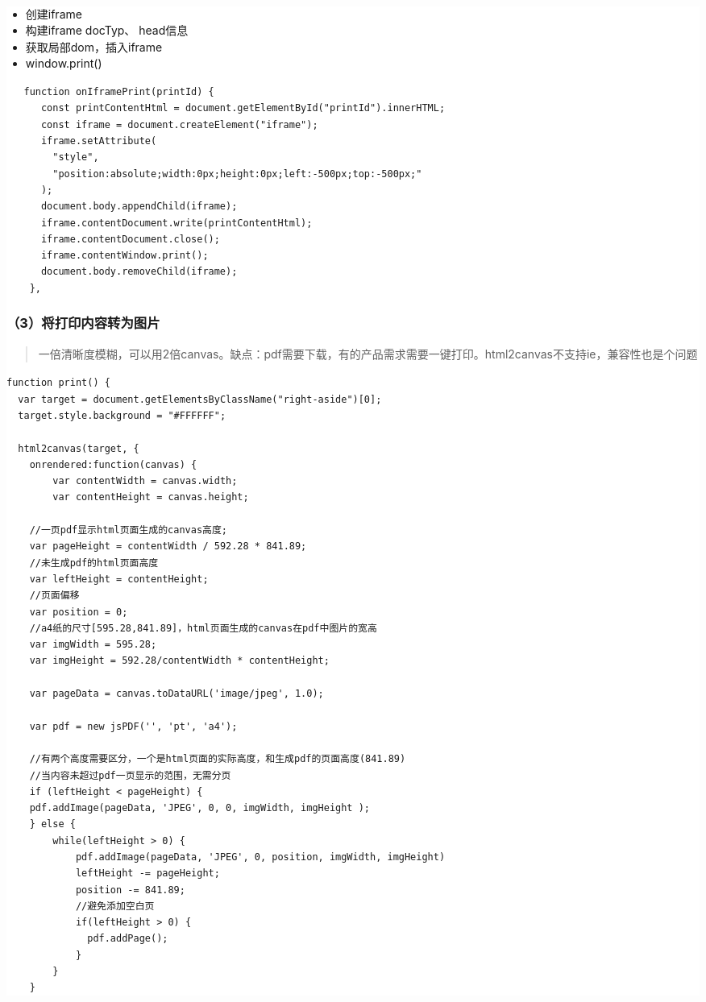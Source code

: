 * 创建iframe
* 构建iframe docTyp、 head信息
* 获取局部dom，插入iframe
* window.print()

```
   function onIframePrint(printId) {
      const printContentHtml = document.getElementById("printId").innerHTML;
      const iframe = document.createElement("iframe");
      iframe.setAttribute(
        "style",
        "position:absolute;width:0px;height:0px;left:-500px;top:-500px;"
      );
      document.body.appendChild(iframe);
      iframe.contentDocument.write(printContentHtml);
      iframe.contentDocument.close();
      iframe.contentWindow.print();
      document.body.removeChild(iframe);
    },

```
### （3）将打印内容转为图片

> 一倍清晰度模糊，可以用2倍canvas。缺点：pdf需要下载，有的产品需求需要一键打印。html2canvas不支持ie，兼容性也是个问题

```
function print() {
  var target = document.getElementsByClassName("right-aside")[0];
  target.style.background = "#FFFFFF";

  html2canvas(target, {
    onrendered:function(canvas) {
        var contentWidth = canvas.width;
        var contentHeight = canvas.height;

    //一页pdf显示html页面生成的canvas高度;
    var pageHeight = contentWidth / 592.28 * 841.89;
    //未生成pdf的html页面高度
    var leftHeight = contentHeight;
    //页面偏移
    var position = 0;
    //a4纸的尺寸[595.28,841.89]，html页面生成的canvas在pdf中图片的宽高
    var imgWidth = 595.28;
    var imgHeight = 592.28/contentWidth * contentHeight;

    var pageData = canvas.toDataURL('image/jpeg', 1.0);

    var pdf = new jsPDF('', 'pt', 'a4');

    //有两个高度需要区分，一个是html页面的实际高度，和生成pdf的页面高度(841.89)
    //当内容未超过pdf一页显示的范围，无需分页
    if (leftHeight < pageHeight) {
    pdf.addImage(pageData, 'JPEG', 0, 0, imgWidth, imgHeight );
    } else {
        while(leftHeight > 0) {
            pdf.addImage(pageData, 'JPEG', 0, position, imgWidth, imgHeight)
            leftHeight -= pageHeight;
            position -= 841.89;
            //避免添加空白页
            if(leftHeight > 0) {
              pdf.addPage();
            }
        }
    }

```